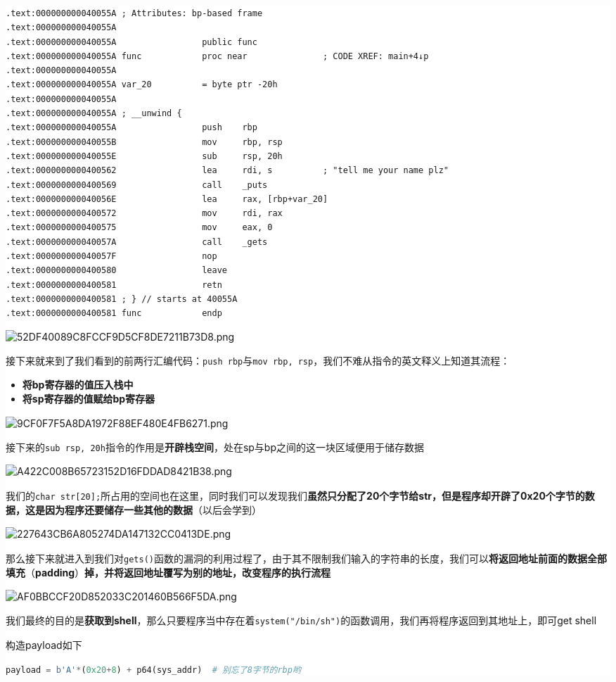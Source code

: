 ```assembly
.text:000000000040055A ; Attributes: bp-based frame
.text:000000000040055A
.text:000000000040055A                 public func
.text:000000000040055A func            proc near               ; CODE XREF: main+4↓p
.text:000000000040055A
.text:000000000040055A var_20          = byte ptr -20h
.text:000000000040055A
.text:000000000040055A ; __unwind {
.text:000000000040055A                 push    rbp
.text:000000000040055B                 mov     rbp, rsp
.text:000000000040055E                 sub     rsp, 20h
.text:0000000000400562                 lea     rdi, s          ; "tell me your name plz"
.text:0000000000400569                 call    _puts
.text:000000000040056E                 lea     rax, [rbp+var_20]
.text:0000000000400572                 mov     rdi, rax
.text:0000000000400575                 mov     eax, 0
.text:000000000040057A                 call    _gets
.text:000000000040057F                 nop
.text:0000000000400580                 leave
.text:0000000000400581                 retn
.text:0000000000400581 ; } // starts at 40055A
.text:0000000000400581 func            endp
```

![52DF40089C8FCCF9D5CF8DE7211B73D8.png](https://i.loli.net/2020/09/10/7SCLieKoarEXu5m.png)

接下来就来到了我们看到的前两行汇编代码：```push rbp```与```mov rbp, rsp```，我们不难从指令的英文释义上知道其流程：

- **将bp寄存器的值压入栈中**
- **将sp寄存器的值赋给bp寄存器**

![9CF0F7F5A8DA1972F88EF480E4FB6271.png](https://i.loli.net/2020/09/10/re1Z5dROXLE8PHp.png)

接下来的```sub rsp, 20h```指令的作用是**开辟栈空间**，处在sp与bp之间的这一块区域便用于储存数据

![A422C008B65723152D16FDDAD8421B38.png](https://i.loli.net/2020/09/10/EPZ2iyr5UnQsgex.png)

我们的```char str[20];```所占用的空间也在这里，同时我们可以发现我们**虽然只分配了20个字节给str，但是程序却开辟了0x20个字节的数据，这是因为程序还要储存一些其他的数据**（以后会学到）

![227643CB6A805274DA147132CC0413DE.png](https://i.loli.net/2020/09/10/nM84Expy1KVLGc6.png)

那么接下来就进入到我们对```gets()```函数的漏洞的利用过程了，由于其不限制我们输入的字符串的长度，我们可以**将返回地址前面的数据全部填充**（**padding**）**掉，并将返回地址覆写为别的地址，改变程序的执行流程**

![AF0BBCCF20D852033C201460B566F5DA.png](https://i.loli.net/2020/09/10/6Nt9GE1BWZ5ij2R.png)

我们最终的目的是**获取到shell**，那么只要程序当中存在着```system("/bin/sh")```的函数调用，我们再将程序返回到其地址上，即可get shell

构造payload如下

```python
payload = b'A'*(0x20+8) + p64(sys_addr)  # 别忘了8字节的rbp哟
```
